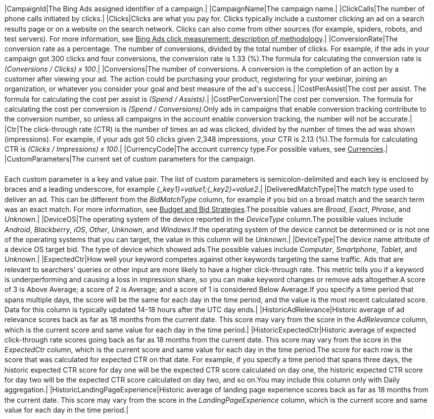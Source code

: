 |<a name="campaignid"></a>CampaignId|The Bing Ads assigned identifier of a campaign.|
|<a name="campaignname"></a>CampaignName|The campaign name.|
|<a name="clickcalls"></a>ClickCalls|The number of phone calls initiated by clicks.|
|<a name="clicks"></a>Clicks|Clicks are what you pay for. Clicks typically include a customer clicking an ad on a search results page or on a website on the search network. Clicks can also come from other sources (for example, spiders, robots, and test servers). For more information, see [Bing Ads click measurement: description of methodology](https://advertise.bingads.microsoft.com/resources/policies/bing-ads-click-measurement-description-of-methodology).|
|<a name="conversionrate"></a>ConversionRate|The conversion rate as a percentage. The number of conversions, divided by the total number of clicks. For example, if the ads in your campaign got 300 clicks and four conversions, the conversion rate is 1.33 (%).The formula for calculating the conversion rate is *(Conversions / Clicks) x 100*.|
|<a name="conversions"></a>Conversions|The number of conversions. A conversion is the completion of an action by a customer after viewing your ad. The action could be purchasing your product, registering for your webinar, joining an organization, or whatever you consider your goal and best measure of the ad's success.|
|<a name="costperassist"></a>CostPerAssist|The cost per assist. The formula for calculating the cost per assist is *(Spend / Assists)*.|
|<a name="costperconversion"></a>CostPerConversion|The cost per conversion. The formula for calculating the cost per conversion is *(Spend / Conversions)*.Only ads in campaigns that enable conversion tracking contribute to the conversion number, so unless all campaigns in the account enable conversion tracking, the number will not be accurate.|
|<a name="ctr"></a>Ctr|The click-through rate (CTR) is the number of times an ad was clicked, divided by the number of times the ad was shown (impressions). For example, if your ads got 50 clicks given 2,348 impressions, your CTR is 2.13 (%).The formula for calculating CTR is *(Clicks / Impressions) x 100*.|
|<a name="currencycode"></a>CurrencyCode|The account currency type.For possible values, see [Currencies](~/guides/currencies.md).|
|<a name="customparameters"></a>CustomParameters|The current set of custom parameters for the campaign.<br /><br />Each custom parameter is a key and value pair. The list of custom parameters is semicolon-delimited and each key is enclosed by braces and a leading underscore, for example *{_key1}=value1;{_key2}=value2*.|
|<a name="deliveredmatchtype"></a>DeliveredMatchType|The match type used to deliver an ad. This can be different from the *BidMatchType* column, for example if you bid on a broad match and the search term was an exact match. For more information, see [Budget and Bid Strategies](~/guides/budget-bid-strategies.md).The possible values are *Broad*, *Exact*, *Phrase*, and *Unknown*.|
|<a name="deviceos"></a>DeviceOS|The operating system of the device reported in the *DeviceType* column.The possible values include *Android*, *Blackberry*, *iOS*, *Other*, *Unknown*, and *Windows*.If the operating system of the device cannot be determined or is not one of the operating systems that you can target, the value in this column will be *Unknown*.|
|<a name="devicetype"></a>DeviceType|The device name attribute of a device OS target bid. The type of device which showed ads.The possible values include *Computer*, *Smartphone*, *Tablet*, and *Unknown*.|
|<a name="expectedctr"></a>ExpectedCtr|How well your keyword competes against other keywords targeting the same traffic. Ads that are relevant to searchers' queries or other input are more likely to have a higher click-through rate. This metric tells you if a keyword is underperforming and causing a loss in impression share, so you can make keyword changes or remove ads altogether.A score of 3 is Above Average; a score of 2 is Average; and a score of 1 is considered Below Average.If you specify a time period that spans multiple days, the score will be the same for each day in the time period, and the value is the most recent calculated score. Data for this column is typically updated 14-18 hours after the UTC day ends.|
|<a name="historicadrelevance"></a>HistoricAdRelevance|Historic average of ad relevance scores back as far as 18 months from the current date. This score may vary from the score in the *AdRelevance* column, which is the current score and same value for each day in the time period.|
|<a name="historicexpectedctr"></a>HistoricExpectedCtr|Historic average of expected click-through rate scores going back as far as 18 months from the current date. This score may vary from the score in the *ExpectedCtr* column, which is the current score and same value for each day in the time period.The score for each row is the score that was calculated for expected CTR on that date. For example, if you specify a time period that spans three days, the historic expected CTR score for day one will be the expected CTR score calculated on day one, the historic expected CTR score for day two will be the expected CTR score calculated on day two, and so on.You may include this column only with Daily aggregation.|
|<a name="historiclandingpageexperience"></a>HistoricLandingPageExperience|Historic average of landing page experience scores back as far as 18 months from the current date. This score may vary from the score in the *LandingPageExperience* column, which is the current score and same value for each day in the time period.|